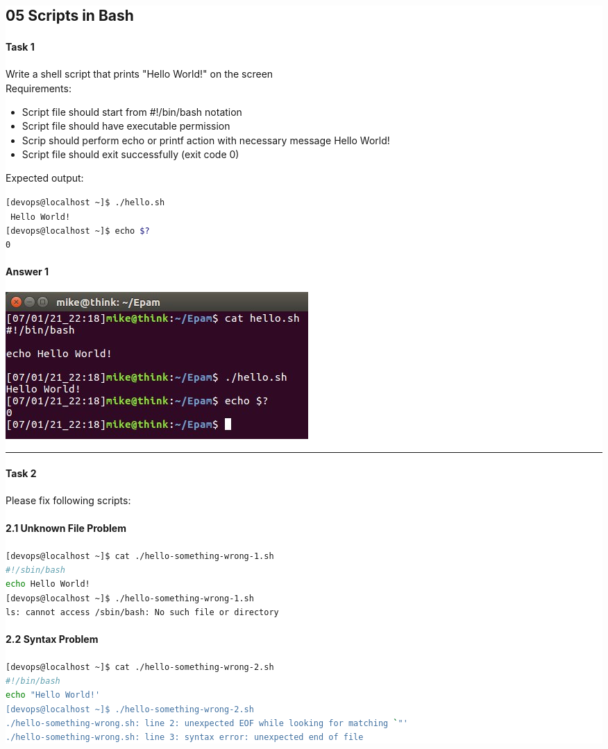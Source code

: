 ## 05 Scripts in Bash
#### Task 1
Write a shell script that prints "Hello World!" on the screen<br/>
Requirements:<br/>

* Script file should start from #!/bin/bash notation<br/>
* Script file should have executable permission<br/>
* Scrip should perform echo or printf action with necessary message Hello World!<br/>
* Script file should exit successfully (exit code 0)<br/>

Expected output:
```bash
[devops@localhost ~]$ ./hello.sh
 Hello World!
[devops@localhost ~]$ echo $?
0
```
#### Answer 1

![](https://github.com/MikeBakinovski/DevOps_Fundamentals/blob/main/05%20Scripts%20in%20Bash/Images/BASH1.jpg)

---
#### Task 2
Please fix following scripts:<br/>
#### 2.1 Unknown File Problem
```bash
[devops@localhost ~]$ cat ./hello-something-wrong-1.sh
#!/sbin/bash
echo Hello World!
[devops@localhost ~]$ ./hello-something-wrong-1.sh
ls: cannot access /sbin/bash: No such file or directory
```

#### 2.2 Syntax Problem
```bash
[devops@localhost ~]$ cat ./hello-something-wrong-2.sh
#!/bin/bash
echo "Hello World!'
[devops@localhost ~]$ ./hello-something-wrong-2.sh
./hello-something-wrong.sh: line 2: unexpected EOF while looking for matching `"'
./hello-something-wrong.sh: line 3: syntax error: unexpected end of file
```
